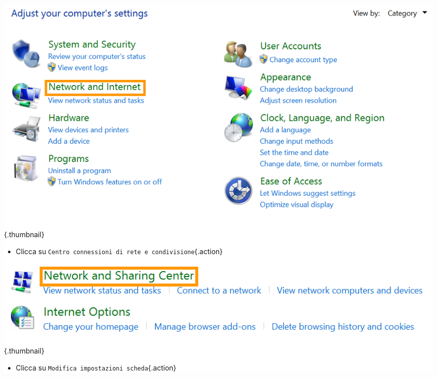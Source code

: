![Network and Internet](images/windows_network_and_internet.png){.thumbnail}

- Clicca su `Centro connessioni di rete e condivisione`{.action}

![Network and Sharing Centre](images/windows_network_and_sharing_centre.png){.thumbnail}

- Clicca su `Modifica impostazioni scheda`{.action}
